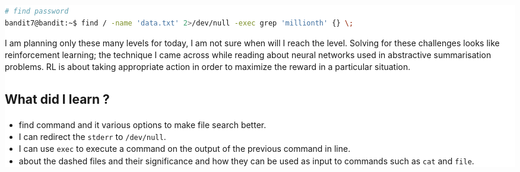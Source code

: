 ```bash
# find password
bandit7@bandit:~$ find / -name 'data.txt' 2>/dev/null -exec grep 'millionth' {} \;

```


I am planning only these many levels for today, I am not sure when will I reach
the level. Solving for these challenges looks like reinforcement learning; the
technique I came across while reading about neural networks used in abstractive
summarisation problems. RL is about taking appropriate action in order to
maximize the reward in a particular situation. 

## What did I learn ?


- find command and it various options to make file search better.
- I can redirect the `stderr` to `/dev/null`.
- I can use `exec` to execute a command on the output of the previous command
    in line.
- about the dashed files and their significance and how they can be used as
    input to commands such as `cat` and `file`.
